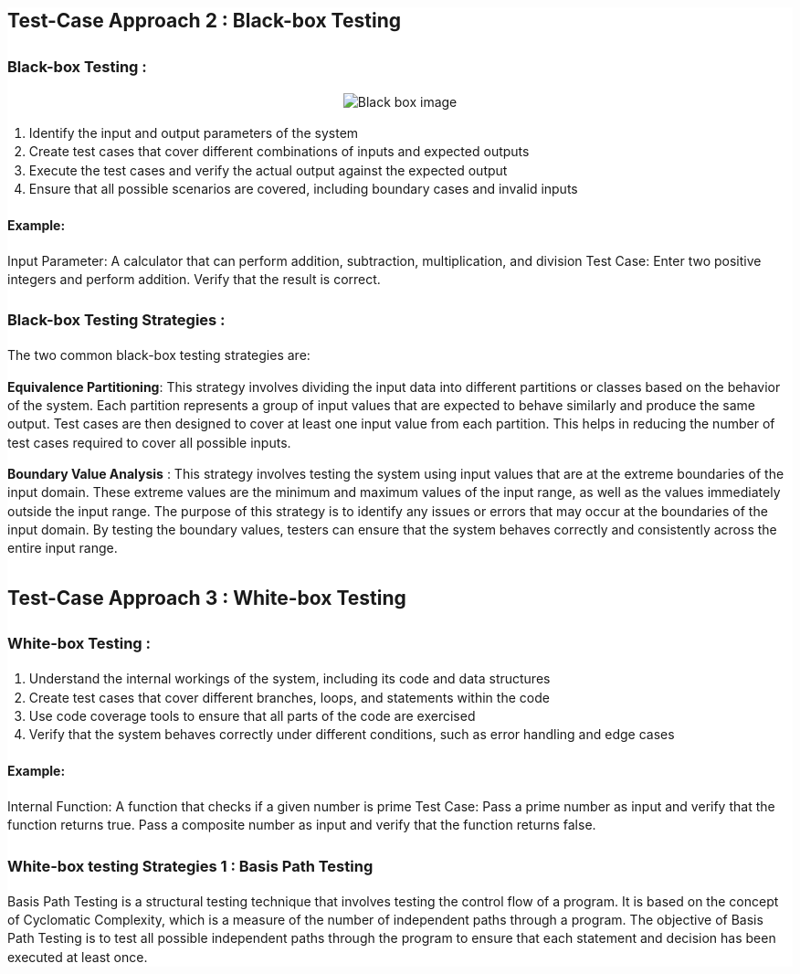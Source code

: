 ## Test-Case Approach 2 : Black-box Testing

### Black-box Testing :

<p align="center" ><img src="https://www.imperva.com/learn/wp-content/uploads/sites/13/2020/03/thumbnail_Black-box.jpg" alt="Black box image" width="300"> </p>

1. Identify the input and output parameters of the system
2. Create test cases that cover different combinations of inputs and expected outputs
3. Execute the test cases and verify the actual output against the expected output
4. Ensure that all possible scenarios are covered, including boundary cases and invalid inputs

#### Example:
Input Parameter: A calculator that can perform addition, subtraction, multiplication, and division
Test Case: Enter two positive integers and perform addition. Verify that the result is correct.

### Black-box Testing Strategies :

The two common black-box testing strategies are:

 **Equivalence Partitioning**: This strategy involves dividing the input data into different partitions or classes based on the behavior of the system. Each partition represents a group of input values that are expected to behave similarly and produce the same output. Test cases are then designed to cover at least one input value from each partition. This helps in reducing the number of test cases required to cover all possible inputs.

**Boundary Value Analysis** : This strategy involves testing the system using input values that are at the extreme boundaries of the input domain. These extreme values are the minimum and maximum values of the input range, as well as the values immediately outside the input range. The purpose of this strategy is to identify any issues or errors that may occur at the boundaries of the input domain. By testing the boundary values, testers can ensure that the system behaves correctly and consistently across the entire input range.

## Test-Case Approach 3 : White-box Testing

### White-box Testing :

1. Understand the internal workings of the system, including its code and data structures
2. Create test cases that cover different branches, loops, and statements within the code
3. Use code coverage tools to ensure that all parts of the code are exercised
4. Verify that the system behaves correctly under different conditions, such as error handling and edge cases

#### Example:
Internal Function: A function that checks if a given number is prime
Test Case: Pass a prime number as input and verify that the function returns true. Pass a composite number as input and verify that the function returns false.

### White-box testing Strategies 1 : Basis Path Testing

Basis Path Testing is a structural testing technique that involves testing the control flow of a program. It is based on the concept of Cyclomatic Complexity, which is a measure of the number of independent paths through a program. The objective of Basis Path Testing is to test all possible independent paths through the program to ensure that each statement and decision has been executed at least once.
